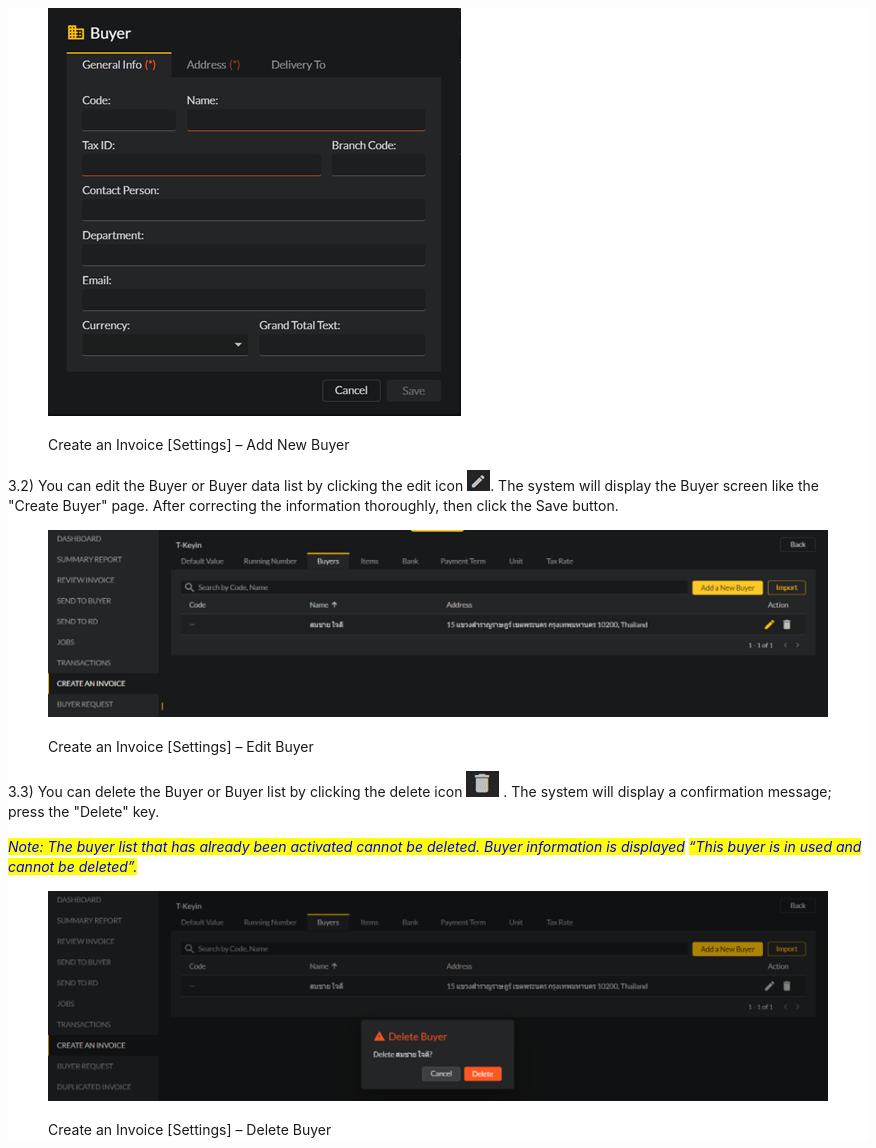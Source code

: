 <figure><img src="../../.gitbook/assets/image (271).png" alt=""><figcaption><p>Create an Invoice [Settings] – Add New Buyer</p></figcaption></figure>

3.2) You can edit the Buyer or Buyer data list by clicking the edit icon ![](<../../.gitbook/assets/image (270).png>). The system will display the Buyer screen like the "Create Buyer" page. After correcting the information thoroughly, then click the Save button.

<figure><img src="../../.gitbook/assets/image (252).png" alt=""><figcaption><p>Create an Invoice [Settings] – Edit Buyer</p></figcaption></figure>

3.3) You can delete the Buyer or Buyer list by clicking the delete icon ![](<../../.gitbook/assets/image (296).png>) . The system will display a confirmation message; press the "Delete" key.

_<mark style="color:blue;">Note: The buyer list that has already been activated cannot be deleted. Buyer information is displayed</mark>_ _<mark style="color:blue;">“This buyer is in used and cannot be deleted”.</mark>_

<figure><img src="../../.gitbook/assets/image (281).png" alt=""><figcaption><p>Create an Invoice [Settings] – Delete Buyer</p></figcaption></figure>
